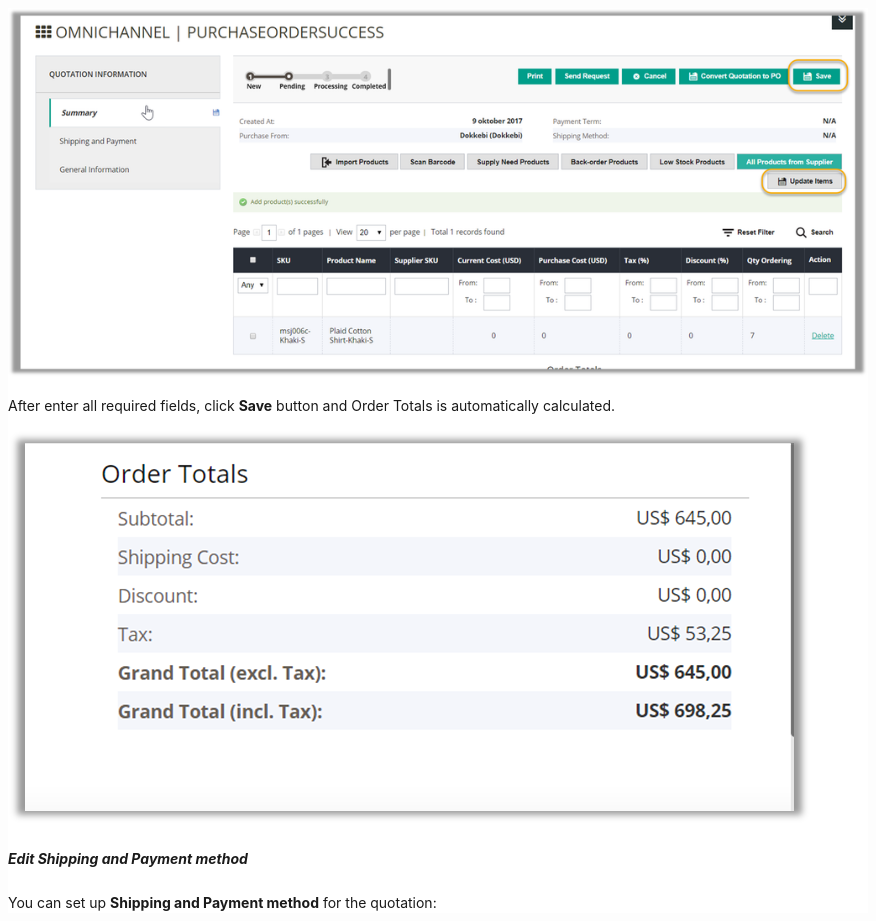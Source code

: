 ![preparedroductlist](./PM1images/image013.png)

After enter all required fields, click **Save** button and Order Totals is automatically calculated.

![preparedroductlist](./PM1images/image014.png)

#####  Edit Shipping and Payment method
You can set up **Shipping and Payment method** for the quotation:
